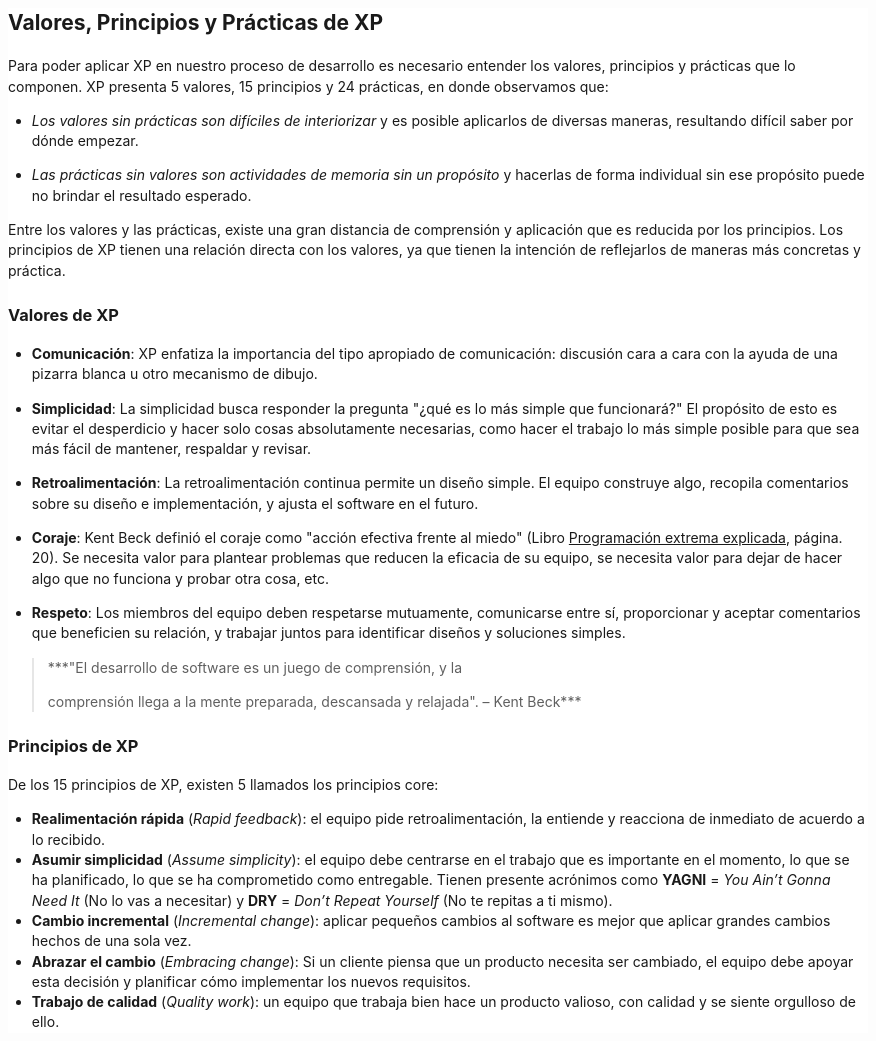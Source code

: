 ## Valores, Principios y Prácticas de XP

Para poder aplicar XP en nuestro proceso de desarrollo es necesario entender los valores, principios y prácticas que lo componen. XP presenta 5 valores, 15 principios y 24 prácticas, en donde observamos que:

- _Los valores sin prácticas son difíciles de interiorizar_ y es posible aplicarlos de diversas maneras, resultando difícil saber por dónde empezar.

- _Las prácticas sin valores son actividades de memoria sin un propósito_ y hacerlas de forma individual sin ese propósito puede no brindar el resultado esperado.

Entre los valores y las prácticas, existe una gran distancia de comprensión y aplicación que es reducida por los principios. Los principios de XP tienen una relación directa con los valores, ya que tienen la intención de reflejarlos de maneras más concretas y práctica.

### Valores de XP

- **Comunicación**: XP enfatiza la importancia del tipo apropiado de comunicación: discusión cara a cara con la ayuda de una pizarra blanca u otro mecanismo de dibujo.

- **Simplicidad**: La simplicidad busca responder la pregunta "¿qué es lo más simple que funcionará?" El propósito de esto es evitar el desperdicio y hacer solo cosas absolutamente necesarias, como hacer el trabajo lo más simple posible para que sea más fácil de mantener, respaldar y revisar.

- **Retroalimentación**: La retroalimentación continua permite un diseño simple. El equipo construye algo, recopila comentarios sobre su diseño e implementación, y ajusta el software en el futuro.

- **Coraje**: Kent Beck definió el coraje como "acción efectiva frente al miedo" (Libro [Programación extrema explicada](https://www.amazon.es/Extreme-Programming-Explained-Embrace-Change-ebook/dp/B00N1ZN6C0/ref=pd_sbsd_14_1/262-6949197-5348930?_encoding=UTF8&pd_rd_i=B00N1ZN6C0&pd_rd_r=8187a516-8737-400f-ae57-bd2bc7d2a93b&pd_rd_w=dG7EV&pd_rd_wg=aCBqX&pf_rd_p=c03d6258-1c41-4685-9834-7d362a950091&pf_rd_r=M42T5V8S97NZ2Z8FXHW5&psc=1&refRID=M42T5V8S97NZ2Z8FXHW5), página. 20). Se necesita valor para plantear problemas que reducen la eficacia de su equipo, se necesita valor para dejar de hacer algo que no funciona y probar otra cosa, etc.

- **Respeto**: Los miembros del equipo deben respetarse mutuamente, comunicarse entre sí, proporcionar y aceptar comentarios que beneficien su relación, y trabajar juntos para identificar diseños y soluciones simples.

> \*\*\*"El desarrollo de software es un juego de comprensión, y la
>
> comprensión llega a la mente preparada, descansada y relajada". – Kent Beck\*\*\*

### Principios de XP

De los 15 principios de XP, existen 5 llamados los principios core:

- **Realimentación rápida** (_Rapid feedback_): el equipo pide retroalimentación, la entiende y reacciona de inmediato de acuerdo a lo recibido.
- **Asumir simplicidad** (_Assume simplicity_): el equipo debe centrarse en el trabajo que es importante en el momento, lo que se ha planificado, lo que se ha comprometido como entregable. Tienen presente acrónimos como **YAGNI** = _You Ain’t Gonna Need It_ (No lo vas a necesitar) y **DRY** = _Don’t Repeat Yourself_ (No te repitas a ti mismo).
- **Cambio incremental** (_Incremental change_): aplicar pequeños cambios al software es mejor que aplicar grandes cambios hechos de una sola vez.
- **Abrazar el cambio** (_Embracing change_): Si un cliente piensa que un producto necesita ser cambiado, el equipo debe apoyar esta decisión y planificar cómo implementar los nuevos requisitos.
- **Trabajo de calidad** (_Quality work_): un equipo que trabaja bien hace un producto valioso, con calidad y se siente orgulloso de ello.
